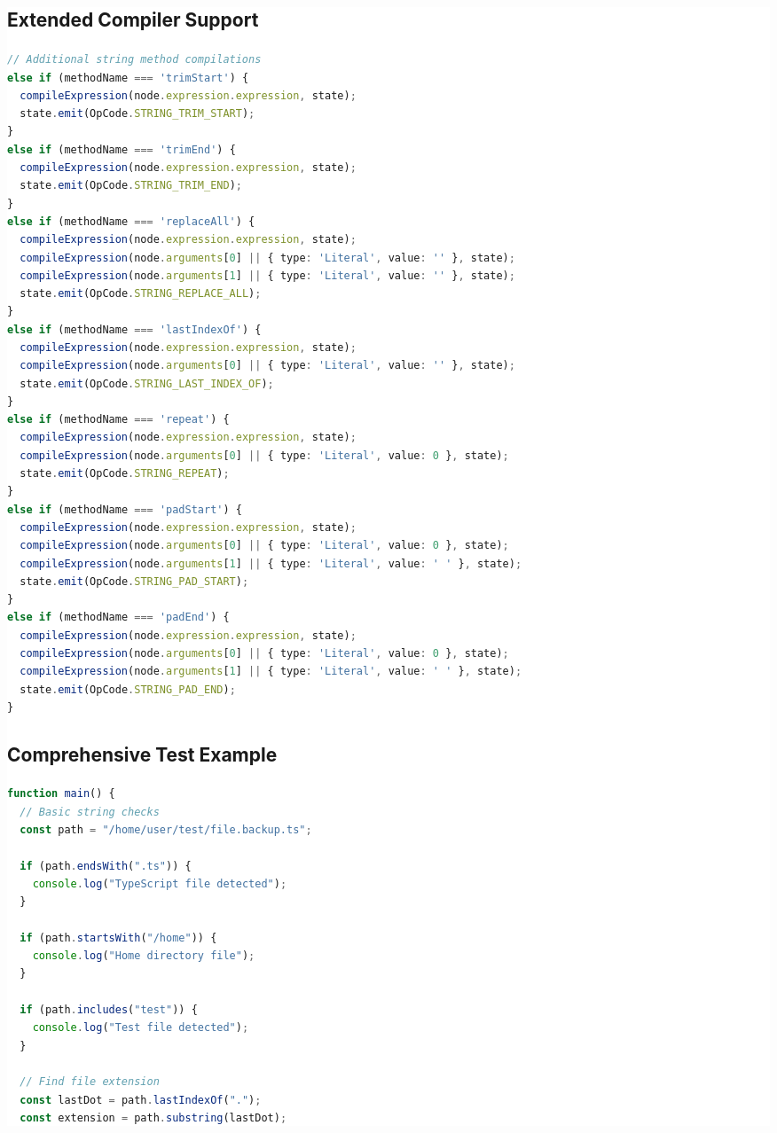 ## Extended Compiler Support

```typescript
// Additional string method compilations
else if (methodName === 'trimStart') {
  compileExpression(node.expression.expression, state);
  state.emit(OpCode.STRING_TRIM_START);
}
else if (methodName === 'trimEnd') {
  compileExpression(node.expression.expression, state);
  state.emit(OpCode.STRING_TRIM_END);
}
else if (methodName === 'replaceAll') {
  compileExpression(node.expression.expression, state);
  compileExpression(node.arguments[0] || { type: 'Literal', value: '' }, state);
  compileExpression(node.arguments[1] || { type: 'Literal', value: '' }, state);
  state.emit(OpCode.STRING_REPLACE_ALL);
}
else if (methodName === 'lastIndexOf') {
  compileExpression(node.expression.expression, state);
  compileExpression(node.arguments[0] || { type: 'Literal', value: '' }, state);
  state.emit(OpCode.STRING_LAST_INDEX_OF);
}
else if (methodName === 'repeat') {
  compileExpression(node.expression.expression, state);
  compileExpression(node.arguments[0] || { type: 'Literal', value: 0 }, state);
  state.emit(OpCode.STRING_REPEAT);
}
else if (methodName === 'padStart') {
  compileExpression(node.expression.expression, state);
  compileExpression(node.arguments[0] || { type: 'Literal', value: 0 }, state);
  compileExpression(node.arguments[1] || { type: 'Literal', value: ' ' }, state);
  state.emit(OpCode.STRING_PAD_START);
}
else if (methodName === 'padEnd') {
  compileExpression(node.expression.expression, state);
  compileExpression(node.arguments[0] || { type: 'Literal', value: 0 }, state);
  compileExpression(node.arguments[1] || { type: 'Literal', value: ' ' }, state);
  state.emit(OpCode.STRING_PAD_END);
}
```

## Comprehensive Test Example
```typescript
function main() {
  // Basic string checks
  const path = "/home/user/test/file.backup.ts";
  
  if (path.endsWith(".ts")) {
    console.log("TypeScript file detected");
  }
  
  if (path.startsWith("/home")) {
    console.log("Home directory file");
  }
  
  if (path.includes("test")) {
    console.log("Test file detected");
  }
  
  // Find file extension
  const lastDot = path.lastIndexOf(".");
  const extension = path.substring(lastDot);
```

[OpCode.STRING_INCLUDES]: {
[OpCode.STRING_ENDS_WITH]: {
[OpCode.STRING_STARTS_WITH]: {
[OpCode.STRING_TRIM]: {
[OpCode.STRING_REPLACE]: {
[OpCode.STRING_REPLACE_ALL]: {
[OpCode.STRING_TRIM_START]: {
[OpCode.STRING_TRIM_END]: {
[OpCode.STRING_LAST_INDEX_OF]: {
[OpCode.STRING_REPEAT]: {
[OpCode.STRING_PAD_START]: {
[OpCode.STRING_PAD_END]: {
[OpCode.ARRAY_SLICE]: {
[OpCode.ARRAY_JOIN]: {
[OpCode.ARRAY_INDEX_OF]: {